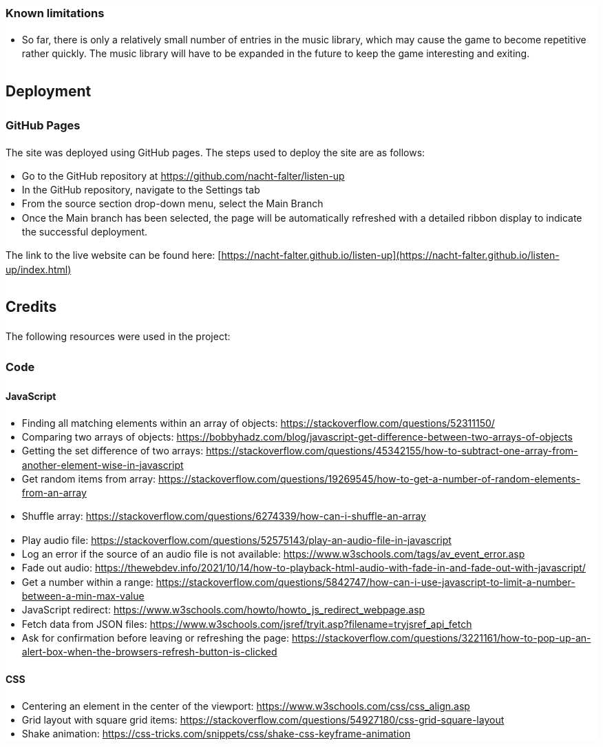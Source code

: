 ### Known limitations
- So far, there is only a relatively small number of entries in the music library, which may cause the game to become repetitive rather quickly. The music library will have to be expanded in the future to keep the game interesting and exiting.

## Deployment

### GitHub Pages
The site was deployed using GitHub pages. The steps used to deploy the site are as follows:

- Go to the GitHub repository at https://github.com/nacht-falter/listen-up
- In the GitHub repository, navigate to the Settings tab
- From the source section drop-down menu, select the Main Branch
- Once the Main branch has been selected, the page will be automatically refreshed with a detailed ribbon display to indicate the successful deployment.

The link to the live website can be found here: [https://nacht-falter.github.io/listen-up](https://nacht-falter.github.io/listen-up/index.html)

## Credits

The following resources were used in the project:

### Code

#### JavaScript
- Finding all matching elements within an array of objects: https://stackoverflow.com/questions/52311150/
- Comparing two arrays of objects: https://bobbyhadz.com/blog/javascript-get-difference-between-two-arrays-of-objects
- Getting the set difference of two arrays: https://stackoverflow.com/questions/45342155/how-to-subtract-one-array-from-another-element-wise-in-javascript
- Get random items from array: https://stackoverflow.com/questions/19269545/how-to-get-a-number-of-random-elements-from-an-array
* Shuffle array: https://stackoverflow.com/questions/6274339/how-can-i-shuffle-an-array
- Play audio file: https://stackoverflow.com/questions/52575143/play-an-audio-file-in-javascript
- Log an error if the source of an audio file is not available: https://www.w3schools.com/tags/av_event_error.asp
- Fade out audio: https://thewebdev.info/2021/10/14/how-to-playback-html-audio-with-fade-in-and-fade-out-with-javascript/
- Get a number within a range: https://stackoverflow.com/questions/5842747/how-can-i-use-javascript-to-limit-a-number-between-a-min-max-value
- JavaScript redirect: https://www.w3schools.com/howto/howto_js_redirect_webpage.asp
- Fetch data from JSON files: https://www.w3schools.com/jsref/tryit.asp?filename=tryjsref_api_fetch
- Ask for confirmation before leaving or refreshing the page: https://stackoverflow.com/questions/3221161/how-to-pop-up-an-alert-box-when-the-browsers-refresh-button-is-clicked
  
#### CSS
- Centering an element in the center of the viewport: https://www.w3schools.com/css/css_align.asp
- Grid layout with square grid items: https://stackoverflow.com/questions/54927180/css-grid-square-layout
- Shake animation: https://css-tricks.com/snippets/css/shake-css-keyframe-animation
